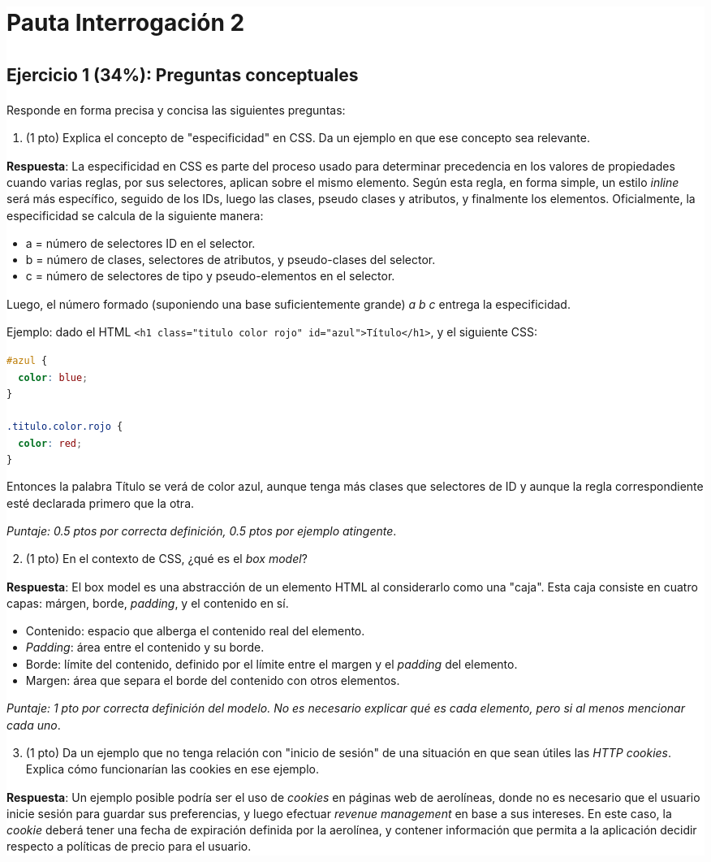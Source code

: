 # Pauta Interrogación 2

## Ejercicio 1 (34%): Preguntas conceptuales

Responde en forma precisa y concisa las siguientes preguntas:

1. (1 pto) Explica el concepto de "especificidad" en CSS. Da un ejemplo en que ese concepto sea relevante.

  **Respuesta**: La especificidad en CSS es parte del proceso usado para determinar precedencia en los valores de propiedades cuando varias reglas, por sus selectores, aplican sobre el mismo elemento. Según esta regla, en forma simple, un estilo _inline_ será más específico, seguido de los IDs, luego las clases, pseudo clases y atributos, y finalmente los elementos. Oficialmente, la especificidad se calcula de la siguiente manera:
  * a = número de selectores ID en el selector.
  * b = número de clases, selectores de atributos, y pseudo-clases del selector.
  * c = número de selectores de tipo y pseudo-elementos en el selector.

  Luego, el número formado (suponiendo una base suficientemente grande) *a b c* entrega la especificidad.

  Ejemplo: dado el HTML `<h1 class="titulo color rojo" id="azul">Título</h1>`, y el siguiente CSS:
  ```css
  #azul {
    color: blue;
  }

  .titulo.color.rojo {
    color: red;
  }
  ```

  Entonces la palabra Título se verá de color azul, aunque tenga más clases que selectores de ID y aunque la regla correspondiente esté declarada primero que la otra.

  _Puntaje: 0.5 ptos por correcta definición, 0.5 ptos por ejemplo atingente_.

2. (1 pto) En el contexto de CSS, ¿qué es el *box model*?

  **Respuesta**: El box model es una abstracción de un elemento HTML al considerarlo como una "caja". Esta caja consiste en cuatro capas: márgen, borde, _padding_, y el contenido en sí.
  * Contenido: espacio que alberga el contenido real del elemento.
  * _Padding_: área entre el contenido y su borde.
  * Borde: límite del contenido, definido por el límite entre el margen y el _padding_ del elemento.
  * Margen: área que separa el borde del contenido con otros elementos.

  _Puntaje: 1 pto por correcta definición del modelo. No es necesario explicar qué es cada elemento, pero si al menos mencionar cada uno_.

3. (1 pto) Da un ejemplo que no tenga relación con "inicio de sesión" de una situación en que sean útiles las _HTTP cookies_. Explica cómo funcionarían las cookies en ese ejemplo.

  **Respuesta**: Un ejemplo posible podría ser el uso de _cookies_ en páginas web de aerolíneas, donde no es necesario que el usuario inicie sesión para guardar sus preferencias, y luego efectuar _revenue management_ en base a sus intereses. En este caso, la _cookie_ deberá tener una fecha de expiración definida por la aerolínea, y contener información que permita a la aplicación decidir respecto a políticas de precio para el usuario.
